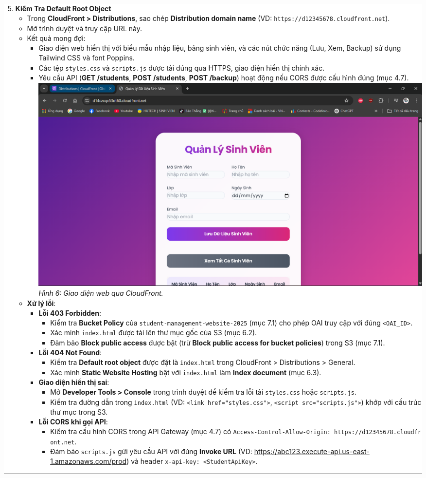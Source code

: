 5. **Kiểm Tra Default Root Object**  
   - Trong **CloudFront > Distributions**, sao chép **Distribution domain name** (VD: `https://d12345678.cloudfront.net`).  
   - Mở trình duyệt và truy cập URL này.  
   - Kết quả mong đợi:  
     - Giao diện web hiển thị với biểu mẫu nhập liệu, bảng sinh viên, và các nút chức năng (Lưu, Xem, Backup) sử dụng Tailwind CSS và font Poppins.  
     - Các tệp `styles.css` và `scripts.js` được tải đúng qua HTTPS, giao diện hiển thị chính xác.  
     - Yêu cầu API (**GET /students**, **POST /students**, **POST /backup**) hoạt động nếu CORS được cấu hình đúng (mục 4.7).  
     ![Giao diện web qua CloudFront.](/images/7-deploying-cloudfront/7.2-configuring-default-root-object/configuring-default-root-object-06.png)
     *Hình 6: Giao diện web qua CloudFront.*  
   - **Xử lý lỗi**:  
     - **Lỗi 403 Forbidden**:  
       - Kiểm tra **Bucket Policy** của `student-management-website-2025` (mục 7.1) cho phép OAI truy cập với đúng `<OAI_ID>`.  
       - Xác minh `index.html` được tải lên thư mục gốc của S3 (mục 6.2).  
       - Đảm bảo **Block public access** được bật (trừ **Block public access for bucket policies**) trong S3 (mục 7.1).  
     - **Lỗi 404 Not Found**:  
       - Kiểm tra **Default root object** được đặt là `index.html` trong CloudFront > Distributions > General.  
       - Xác minh **Static Website Hosting** bật với `index.html` làm **Index document** (mục 6.3).  
     - **Giao diện hiển thị sai**:  
       - Mở **Developer Tools > Console** trong trình duyệt để kiểm tra lỗi tải `styles.css` hoặc `scripts.js`.  
       - Kiểm tra đường dẫn trong `index.html` (VD: `<link href="styles.css">`, `<script src="scripts.js">`) khớp với cấu trúc thư mục trong S3.  
     - **Lỗi CORS khi gọi API**:  
       - Kiểm tra cấu hình CORS trong API Gateway (mục 4.7) có `Access-Control-Allow-Origin: https://d12345678.cloudfront.net`.  
       - Đảm bảo `scripts.js` gửi yêu cầu API với đúng **Invoke URL** (VD: https://abc123.execute-api.us-east-1.amazonaws.com/prod) và header `x-api-key: <StudentApiKey>`.

---